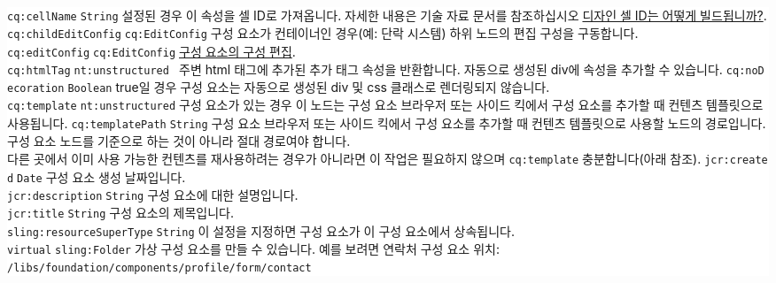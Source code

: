   </tr> 
  <tr> 
   <td><code>cq:cellName</code></td> 
   <td><code>String</code></td> 
   <td>설정된 경우 이 속성을 셀 ID로 가져옵니다. 자세한 내용은 기술 자료 문서를 참조하십시오 <a href="https://helpx.adobe.com/experience-manager/kb/DesigneCellId.html">디자인 셀 ID는 어떻게 빌드됩니까?</a>.<br /> </td> 
  </tr> 
  <tr> 
   <td><code>cq:childEditConfig</code></td> 
   <td><code>cq:EditConfig</code></td> 
   <td>구성 요소가 컨테이너인 경우(예: 단락 시스템) 하위 노드의 편집 구성을 구동합니다.<br /> </td> 
  </tr> 
  <tr> 
   <td><code>cq:editConfig</code></td> 
   <td><code>cq:EditConfig</code></td> 
   <td><a href="#edit-behavior">구성 요소의 구성 편집</a>.<br /> </td> 
  </tr> 
  <tr> 
   <td><code>cq:htmlTag</code></td> 
   <td><code>nt:unstructured </code></td> 
   <td>주변 html 태그에 추가된 추가 태그 속성을 반환합니다. 자동으로 생성된 div에 속성을 추가할 수 있습니다.</td> 
  </tr> 
  <tr> 
   <td><code>cq:noDecoration</code></td> 
   <td><code>Boolean</code></td> 
   <td>true일 경우 구성 요소는 자동으로 생성된 div 및 css 클래스로 렌더링되지 않습니다.<br /> </td> 
  </tr> 
  <tr> 
   <td><code>cq:template</code></td> 
   <td><code>nt:unstructured</code></td> 
   <td>구성 요소가 있는 경우 이 노드는 구성 요소 브라우저 또는 사이드 킥에서 구성 요소를 추가할 때 컨텐츠 템플릿으로 사용됩니다.</td> 
  </tr> 
  <tr> 
   <td><code>cq:templatePath</code></td> 
   <td><code>String</code></td> 
   <td>구성 요소 브라우저 또는 사이드 킥에서 구성 요소를 추가할 때 컨텐츠 템플릿으로 사용할 노드의 경로입니다. 구성 요소 노드를 기준으로 하는 것이 아니라 절대 경로여야 합니다.<br /> 다른 곳에서 이미 사용 가능한 컨텐츠를 재사용하려는 경우가 아니라면 이 작업은 필요하지 않으며 <code>cq:template</code> 충분합니다(아래 참조).</td> 
  </tr> 
  <tr> 
   <td><code>jcr:created</code></td> 
   <td><code>Date</code></td> 
   <td>구성 요소 생성 날짜입니다.<br /> </td> 
  </tr> 
  <tr> 
   <td><code>jcr:description</code></td> 
   <td><code>String</code></td> 
   <td>구성 요소에 대한 설명입니다.<br /> </td> 
  </tr> 
  <tr> 
   <td><code>jcr:title</code></td> 
   <td><code>String</code></td> 
   <td>구성 요소의 제목입니다.<br /> </td> 
  </tr> 
  <tr> 
   <td><code>sling:resourceSuperType</code></td> 
   <td><code>String</code></td> 
   <td>이 설정을 지정하면 구성 요소가 이 구성 요소에서 상속됩니다.<br /> </td> 
  </tr> 
  <tr> 
   <td><code>virtual</code></td> 
   <td><code>sling:Folder</code></td> 
   <td>가상 구성 요소를 만들 수 있습니다. 예를 보려면 연락처 구성 요소 위치:<br /> <code>/libs/foundation/components/profile/form/contact</code></td> 
